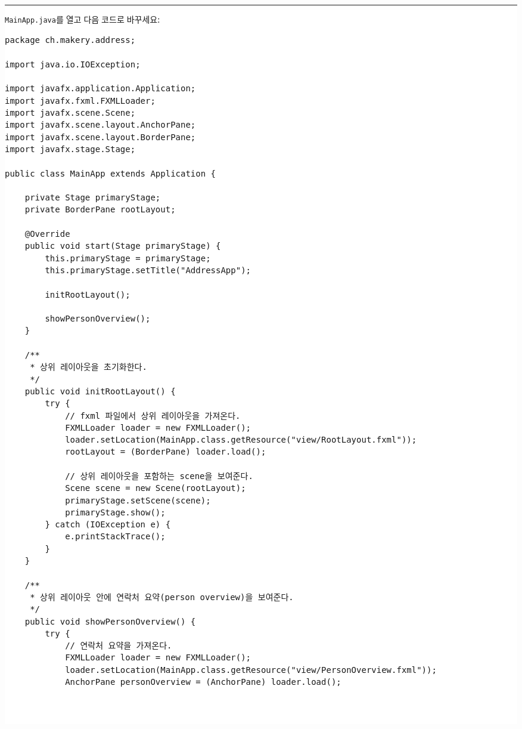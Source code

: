 
*****

`MainApp.java`를 열고 다음 코드로 바꾸세요:

<pre class="prettyprint lang-java">
package ch.makery.address;

import java.io.IOException;

import javafx.application.Application;
import javafx.fxml.FXMLLoader;
import javafx.scene.Scene;
import javafx.scene.layout.AnchorPane;
import javafx.scene.layout.BorderPane;
import javafx.stage.Stage;

public class MainApp extends Application {

    private Stage primaryStage;
    private BorderPane rootLayout;

    @Override
    public void start(Stage primaryStage) {
        this.primaryStage = primaryStage;
        this.primaryStage.setTitle("AddressApp");

        initRootLayout();

        showPersonOverview();
    }

    /**
     * 상위 레이아웃을 초기화한다.
     */
    public void initRootLayout() {
        try {
            // fxml 파일에서 상위 레이아웃을 가져온다.
            FXMLLoader loader = new FXMLLoader();
            loader.setLocation(MainApp.class.getResource("view/RootLayout.fxml"));
            rootLayout = (BorderPane) loader.load();

            // 상위 레이아웃을 포함하는 scene을 보여준다.
            Scene scene = new Scene(rootLayout);
            primaryStage.setScene(scene);
            primaryStage.show();
        } catch (IOException e) {
            e.printStackTrace();
        }
    }

    /**
     * 상위 레이아웃 안에 연락처 요약(person overview)을 보여준다.
     */
    public void showPersonOverview() {
        try {
            // 연락처 요약을 가져온다.
            FXMLLoader loader = new FXMLLoader();
            loader.setLocation(MainApp.class.getResource("view/PersonOverview.fxml"));
            AnchorPane personOverview = (AnchorPane) loader.load();
